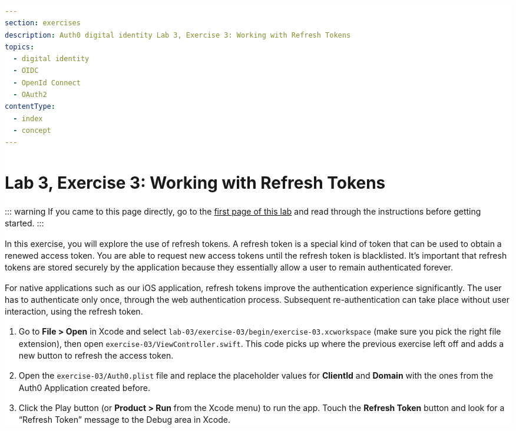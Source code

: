 ```yaml
---
section: exercises
description: Auth0 digital identity Lab 3, Exercise 3: Working with Refresh Tokens
topics:
  - digital identity
  - OIDC
  - OpenId Connect
  - OAuth2
contentType:
  - index
  - concept
---
```

# Lab 3, Exercise 3: Working with Refresh Tokens

::: warning
If you came to this page directly, go to the [first page of this lab](/identity-labs/03-mobile-native-app) and read through the instructions before getting started.
:::

In this exercise, you will explore the use of refresh tokens. A refresh token is a special kind of token that can be used to obtain a renewed access token. You are able to request new access tokens until the refresh token is blacklisted. It’s important that refresh tokens are stored securely by the application because they essentially allow a user to remain authenticated forever.

For native applications such as our iOS application, refresh tokens improve the authentication experience significantly. The user has to authenticate only once, through the web authentication process. Subsequent re-authentication can take place without user interaction, using the refresh token.

1. Go to **File > Open** in Xcode and select `lab-03/exercise-03/begin/exercise-03.xcworkspace` (make sure you pick the right file extension), then open `exercise-03/ViewController.swift`. This code picks up where the previous exercise left off and adds a new button to refresh the access token.

2. Open the `exercise-03/Auth0.plist` file and replace the placeholder values for **ClientId** and **Domain** with the ones from the Auth0 Application created before.

3. Click the Play button (or **Product > Run** from the Xcode menu) to run the app. Touch the **Refresh Token** button and look for a “Refresh Token” message to the Debug area in Xcode.
